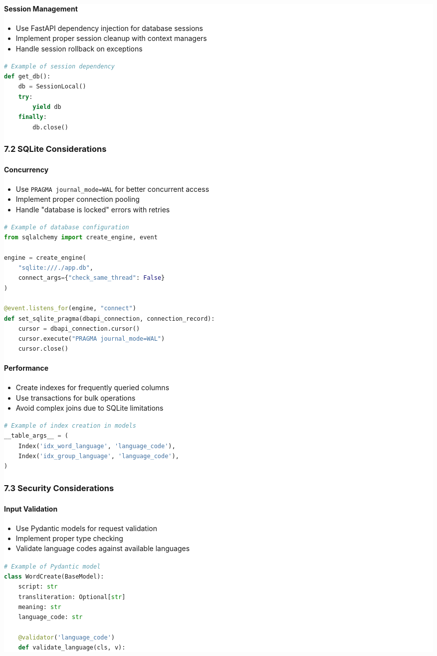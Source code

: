 #### Session Management
- Use FastAPI dependency injection for database sessions
- Implement proper session cleanup with context managers
- Handle session rollback on exceptions
```python
# Example of session dependency
def get_db():
    db = SessionLocal()
    try:
        yield db
    finally:
        db.close()
```

### 7.2 SQLite Considerations

#### Concurrency
- Use `PRAGMA journal_mode=WAL` for better concurrent access
- Implement proper connection pooling
- Handle "database is locked" errors with retries
```python
# Example of database configuration
from sqlalchemy import create_engine, event

engine = create_engine(
    "sqlite:///./app.db",
    connect_args={"check_same_thread": False}
)

@event.listens_for(engine, "connect")
def set_sqlite_pragma(dbapi_connection, connection_record):
    cursor = dbapi_connection.cursor()
    cursor.execute("PRAGMA journal_mode=WAL")
    cursor.close()
```

#### Performance
- Create indexes for frequently queried columns
- Use transactions for bulk operations
- Avoid complex joins due to SQLite limitations
```python
# Example of index creation in models
__table_args__ = (
    Index('idx_word_language', 'language_code'),
    Index('idx_group_language', 'language_code'),
)
```

### 7.3 Security Considerations

#### Input Validation
- Use Pydantic models for request validation
- Implement proper type checking
- Validate language codes against available languages
```python
# Example of Pydantic model
class WordCreate(BaseModel):
    script: str
    transliteration: Optional[str]
    meaning: str
    language_code: str

    @validator('language_code')
    def validate_language(cls, v):
```
